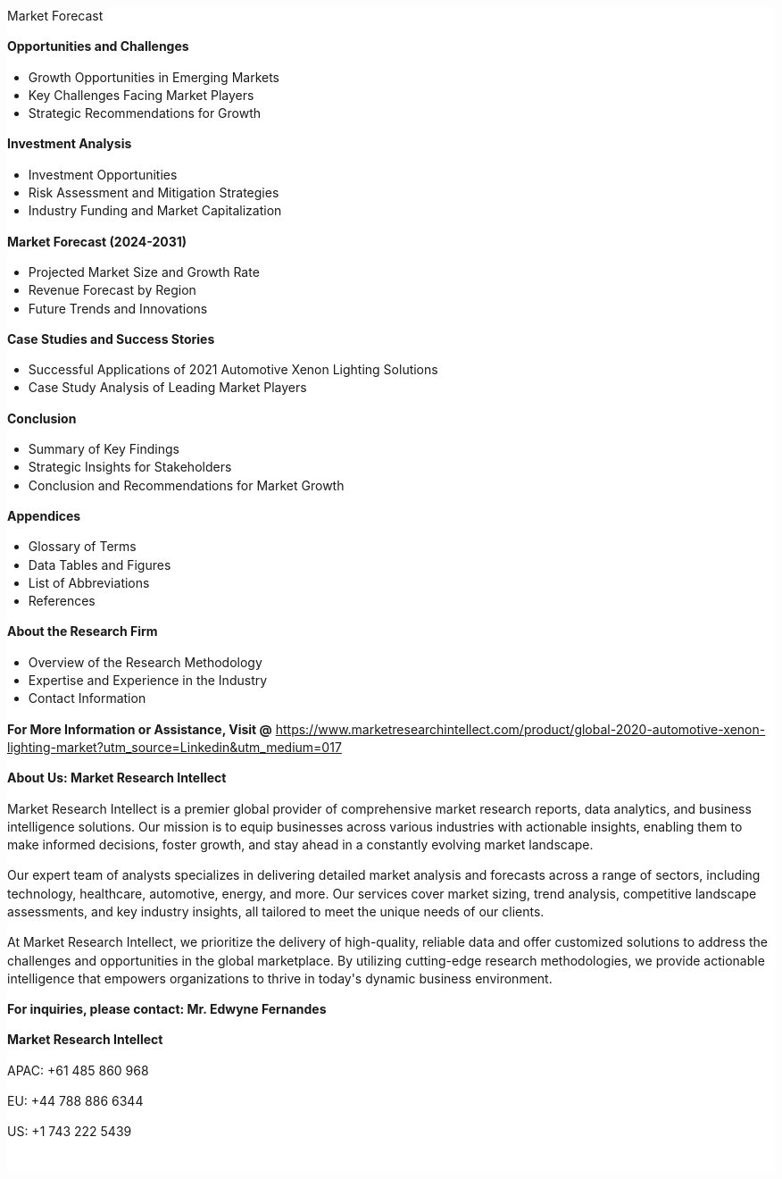 Market Forecast</li></ul><p><strong>Opportunities and Challenges</strong></p><ul><li>Growth Opportunities in Emerging Markets</li><li>Key Challenges Facing Market Players</li><li>Strategic Recommendations for Growth</li></ul><p><strong>Investment Analysis</strong></p><ul><li>Investment Opportunities</li><li>Risk Assessment and Mitigation Strategies</li><li>Industry Funding and Market Capitalization</li></ul><p><strong>Market Forecast (2024-2031)</strong></p><ul><li>Projected Market Size and Growth Rate</li><li>Revenue Forecast by Region</li><li>Future Trends and Innovations</li></ul><p><strong>Case Studies and Success Stories</strong></p><ul><li>Successful Applications of 2021 Automotive Xenon Lighting Solutions</li><li>Case Study Analysis of Leading Market Players</li></ul><p><strong>Conclusion</strong></p><ul><li>Summary of Key Findings</li><li>Strategic Insights for Stakeholders</li><li>Conclusion and Recommendations for Market Growth</li></ul><p><strong>Appendices</strong></p><ul><li>Glossary of Terms</li><li>Data Tables and Figures</li><li>List of Abbreviations</li><li>References</li></ul><p><strong>About the Research Firm</strong></p><ul><li>Overview of the Research Methodology</li><li>Expertise and Experience in the Industry</li><li>Contact Information</li></ul></div><div class="article-main__content" data-test-id="publishing-text-block"><p><span class="font-[700]"><strong>For More Information or Assistance, Visit @</strong>&nbsp;<a href="https://www.marketresearchintellect.com/product/global-2020-automotive-xenon-lighting-market?utm_source=Linkedin&utm_medium=017">https://www.marketresearchintellect.com/product/global-2020-automotive-xenon-lighting-market?utm_source=Linkedin&utm_medium=017</a></span></p><p><strong>About Us: Market Research Intellect</strong></p><p>Market Research Intellect is a premier global provider of comprehensive market research reports, data analytics, and business intelligence solutions. Our mission is to equip businesses across various industries with actionable insights, enabling them to make informed decisions, foster growth, and stay ahead in a constantly evolving market landscape.</p><p>Our expert team of analysts specializes in delivering detailed market analysis and forecasts across a range of sectors, including technology, healthcare, automotive, energy, and more. Our services cover market sizing, trend analysis, competitive landscape assessments, and key industry insights, all tailored to meet the unique needs of our clients.</p><p>At Market Research Intellect, we prioritize the delivery of high-quality, reliable data and offer customized solutions to address the challenges and opportunities in the global marketplace. By utilizing cutting-edge research methodologies, we provide actionable intelligence that empowers organizations to thrive in today's dynamic business environment.</p><p><strong>For inquiries, please contact: Mr. Edwyne Fernandes</strong></p><p><strong>Market Research Intellect</strong></p><p>APAC: +61 485 860 968</p><p>EU: +44 788 886 6344</p><p>US: +1 743 222 5439</p></div><div class="article-main__content" data-test-id="publishing-text-block">&nbsp;</div>
